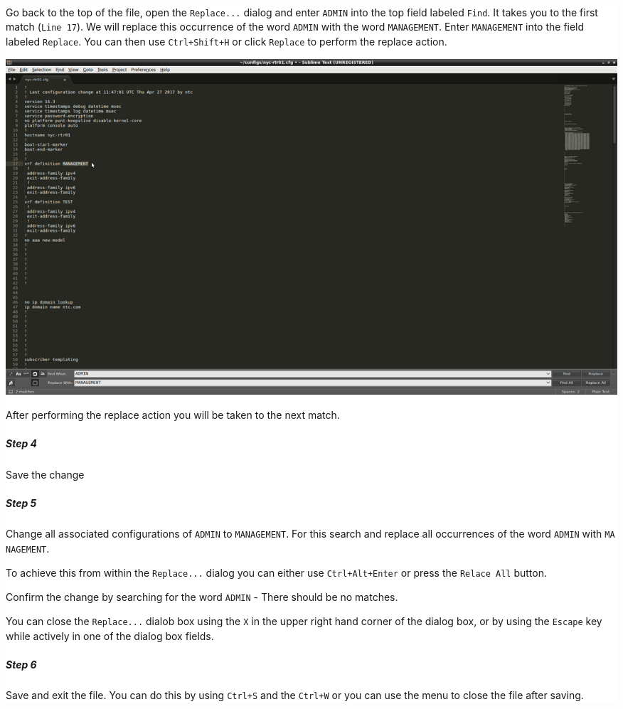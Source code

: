 Go back to the top of the file, open the `Replace...` dialog and enter `ADMIN` into the top field labeled `Find`. It takes you to the first match (`Line 17`). We will replace this occurrence of the word `ADMIN` with the word `MANAGEMENT`. Enter `MANAGEMENT` into the field labeled `Replace`.  You can then use `Ctrl+Shift+H` or click `Replace` to perform the replace action.

![ ](images/sublime7.png)

After performing the replace action you will be taken to the next match.


##### Step 4

Save the change


##### Step 5

Change all associated configurations of `ADMIN` to `MANAGEMENT`.  For this search and replace all occurrences of the word `ADMIN` with `MANAGEMENT`.

To achieve this from within the `Replace...` dialog you can either use `Ctrl+Alt+Enter` or press the `Relace All` button.

Confirm the change by searching for the word `ADMIN` - There should be no matches.

You can close the `Replace...` dialob box using the `X` in the upper right hand corner of the dialog box, or by using the `Escape` key while actively in one of the dialog box fields.


##### Step 6

Save and exit the file.  You can do this by using `Ctrl+S` and the `Ctrl+W` or you can use the menu to close the file after saving.
